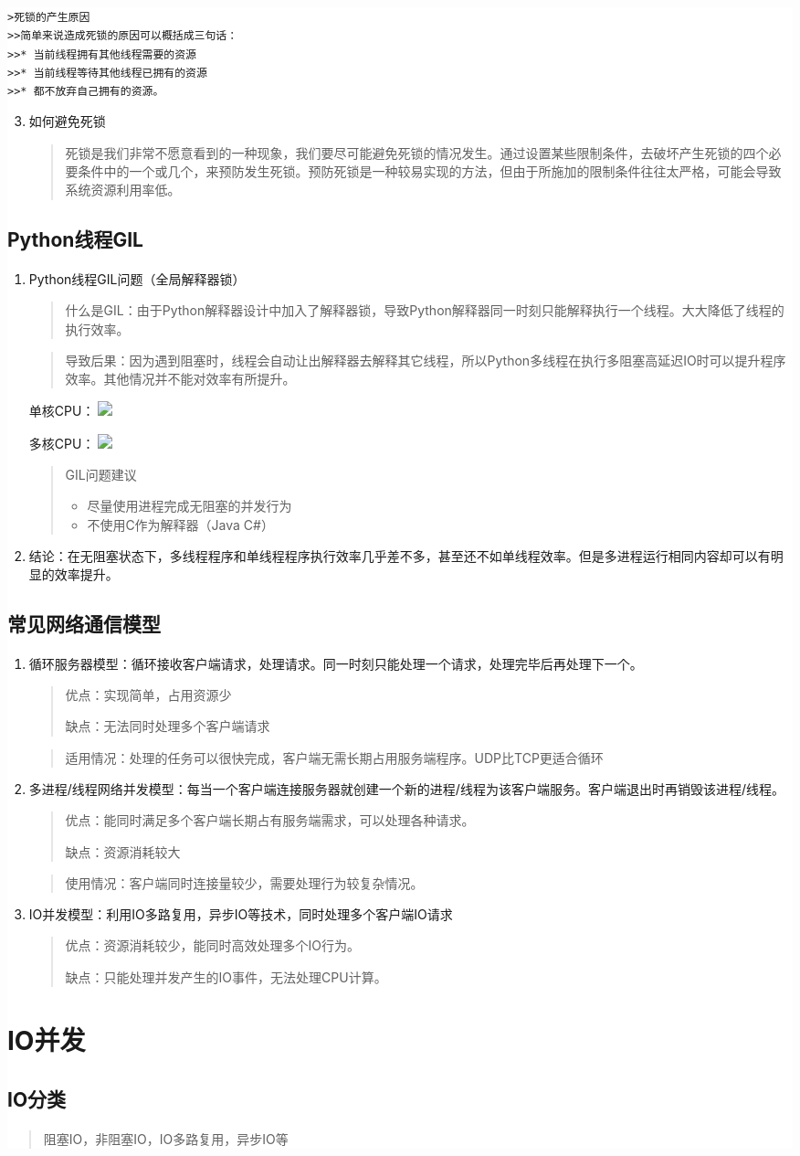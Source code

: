     >死锁的产生原因
    >>简单来说造成死锁的原因可以概括成三句话：
    >>* 当前线程拥有其他线程需要的资源
    >>* 当前线程等待其他线程已拥有的资源
    >>* 都不放弃自己拥有的资源。

3. 如何避免死锁

    >死锁是我们非常不愿意看到的一种现象，我们要尽可能避免死锁的情况发生。通过设置某些限制条件，去破坏产生死锁的四个必要条件中的一个或几个，来预防发生死锁。预防死锁是一种较易实现的方法，但由于所施加的限制条件往往太严格，可能会导致系统资源利用率低。

## Python线程GIL

1. Python线程GIL问题（全局解释器锁）
    >什么是GIL：由于Python解释器设计中加入了解释器锁，导致Python解释器同一时刻只能解释执行一个线程。大大降低了线程的执行效率。

    >导致后果：因为遇到阻塞时，线程会自动让出解释器去解释其它线程，所以Python多线程在执行多阻塞高延迟IO时可以提升程序效率。其他情况并不能对效率有所提升。

    单核CPU：
    ![](https://picb.zhimg.com/80/v2-036bb273ba382803c29bfe075ed07b8d_1440w.jpg)

    多核CPU：
    ![](https://picb.zhimg.com/80/v2-3577df8b9dd94d4f2075e34a67aaa919_1440w.jpg)

    >GIL问题建议
    >* 尽量使用进程完成无阻塞的并发行为
    >* 不使用C作为解释器（Java C#）

2. 结论：在无阻塞状态下，多线程程序和单线程程序执行效率几乎差不多，甚至还不如单线程效率。但是多进程运行相同内容却可以有明显的效率提升。

## 常见网络通信模型
1. 循环服务器模型：循环接收客户端请求，处理请求。同一时刻只能处理一个请求，处理完毕后再处理下一个。
    >优点：实现简单，占用资源少
    >
    >缺点：无法同时处理多个客户端请求
    
    >适用情况：处理的任务可以很快完成，客户端无需长期占用服务端程序。UDP比TCP更适合循环

2. 多进程/线程网络并发模型：每当一个客户端连接服务器就创建一个新的进程/线程为该客户端服务。客户端退出时再销毁该进程/线程。
    >优点：能同时满足多个客户端长期占有服务端需求，可以处理各种请求。
    >
    >缺点：资源消耗较大

    >使用情况：客户端同时连接量较少，需要处理行为较复杂情况。

3. IO并发模型：利用IO多路复用，异步IO等技术，同时处理多个客户端IO请求
    >优点：资源消耗较少，能同时高效处理多个IO行为。
    >
    >缺点：只能处理并发产生的IO事件，无法处理CPU计算。

# IO并发
## IO分类
>阻塞IO，非阻塞IO，IO多路复用，异步IO等
